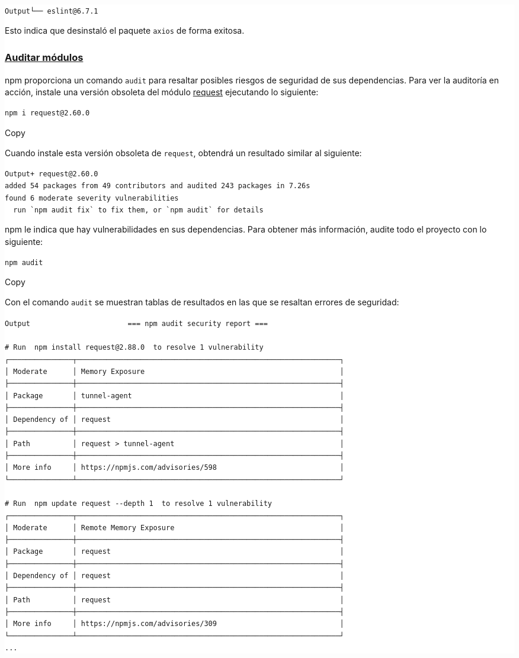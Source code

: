 ```
Output└── eslint@6.7.1
```

Esto indica que desinstaló el paquete `axios` de forma exitosa.

### [Auditar módulos](https://www.digitalocean.com/community/tutorials/how-to-use-node-js-modules-with-npm-and-package-json-es#auditar-modulos)

npm proporciona un comando `audit` para resaltar posibles riesgos de seguridad de sus dependencias. Para ver la auditoría en acción, instale una versión obsoleta del módulo [request](https://github.com/request/request) ejecutando lo siguiente:

```bash
npm i request@2.60.0
```

Copy

Cuando instale esta versión obsoleta de `request`, obtendrá un resultado similar al siguiente:

```
Output+ request@2.60.0
added 54 packages from 49 contributors and audited 243 packages in 7.26s
found 6 moderate severity vulnerabilities
  run `npm audit fix` to fix them, or `npm audit` for details
```

npm le indica que hay vulnerabilidades en sus dependencias. Para obtener más información, audite todo el proyecto con lo siguiente:

```bash
npm audit
```

Copy

Con el comando `audit` se muestran tablas de resultados en las que se resaltan errores de seguridad:

```
Output                       === npm audit security report ===

# Run  npm install request@2.88.0  to resolve 1 vulnerability
┌───────────────┬──────────────────────────────────────────────────────────────┐
│ Moderate      │ Memory Exposure                                              │
├───────────────┼──────────────────────────────────────────────────────────────┤
│ Package       │ tunnel-agent                                                 │
├───────────────┼──────────────────────────────────────────────────────────────┤
│ Dependency of │ request                                                      │
├───────────────┼──────────────────────────────────────────────────────────────┤
│ Path          │ request > tunnel-agent                                       │
├───────────────┼──────────────────────────────────────────────────────────────┤
│ More info     │ https://npmjs.com/advisories/598                             │
└───────────────┴──────────────────────────────────────────────────────────────┘

# Run  npm update request --depth 1  to resolve 1 vulnerability
┌───────────────┬──────────────────────────────────────────────────────────────┐
│ Moderate      │ Remote Memory Exposure                                       │
├───────────────┼──────────────────────────────────────────────────────────────┤
│ Package       │ request                                                      │
├───────────────┼──────────────────────────────────────────────────────────────┤
│ Dependency of │ request                                                      │
├───────────────┼──────────────────────────────────────────────────────────────┤
│ Path          │ request                                                      │
├───────────────┼──────────────────────────────────────────────────────────────┤
│ More info     │ https://npmjs.com/advisories/309                             │
└───────────────┴──────────────────────────────────────────────────────────────┘
...
```